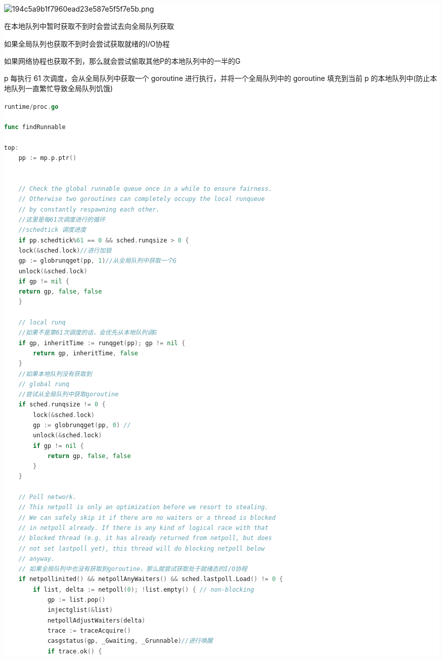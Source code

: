 ![194c5a9b1f7960ead23e587e5f5f7e5b.png](https://i.miji.bid/2024/02/06/194c5a9b1f7960ead23e587e5f5f7e5b.png)

在本地队列中暂时获取不到时会尝试去向全局队列获取

如果全局队列也获取不到时会尝试获取就绪的I/O协程

如果网络协程也获取不到，那么就会尝试偷取其他P的本地队列中的一半的G

p 每执行 61 次调度，会从全局队列中获取一个 goroutine 进行执行，并将一个全局队列中的 goroutine 填充到当前 p 的本地队列中(防止本地队列一直繁忙导致全局队列饥饿)

```go
runtime/proc.go

func findRunnable

top:
	pp := mp.p.ptr()
	

	// Check the global runnable queue once in a while to ensure fairness.
	// Otherwise two goroutines can completely occupy the local runqueue
	// by constantly respawning each other.
	//这里是每61次调度进行的循环
	//schedtick 调度进度
	if pp.schedtick%61 == 0 && sched.runqsize > 0 {
	lock(&sched.lock)//进行加锁
	gp := globrunqget(pp, 1)//从全局队列中获取一个G
	unlock(&sched.lock)
	if gp != nil {
	return gp, false, false
	}

	// local runq
	//如果不是第61次调度的话，会优先从本地队列调G
	if gp, inheritTime := runqget(pp); gp != nil {
		return gp, inheritTime, false
	}
	//如果本地队列没有获取到
	// global runq
	//尝试从全局队列中获取goroutine
	if sched.runqsize != 0 {
		lock(&sched.lock)
		gp := globrunqget(pp, 0) //
		unlock(&sched.lock)
		if gp != nil {
			return gp, false, false
		}
	}

	// Poll network.
	// This netpoll is only an optimization before we resort to stealing.
	// We can safely skip it if there are no waiters or a thread is blocked
	// in netpoll already. If there is any kind of logical race with that
	// blocked thread (e.g. it has already returned from netpoll, but does
	// not set lastpoll yet), this thread will do blocking netpoll below
	// anyway.
	// 如果全局队列中也没有获取到goroutine，那么就尝试获取处于就绪态的I/O协程
	if netpollinited() && netpollAnyWaiters() && sched.lastpoll.Load() != 0 {
		if list, delta := netpoll(0); !list.empty() { // non-blocking
			gp := list.pop()
			injectglist(&list)
			netpollAdjustWaiters(delta)
			trace := traceAcquire()
			casgstatus(gp, _Gwaiting, _Grunnable)//进行唤醒
			if trace.ok() {
```